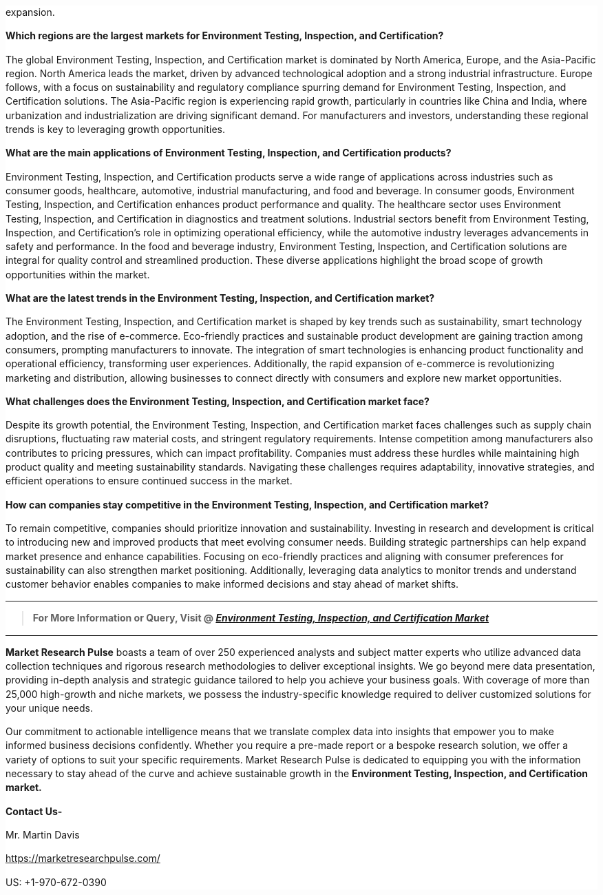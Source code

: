 expansion.</p><p><strong>Which regions are the largest markets for Environment Testing, Inspection, and Certification?</strong></p><p>The global Environment Testing, Inspection, and Certification market is dominated by North America, Europe, and the Asia-Pacific region. North America leads the market, driven by advanced technological adoption and a strong industrial infrastructure. Europe follows, with a focus on sustainability and regulatory compliance spurring demand for Environment Testing, Inspection, and Certification solutions. The Asia-Pacific region is experiencing rapid growth, particularly in countries like China and India, where urbanization and industrialization are driving significant demand. For manufacturers and investors, understanding these regional trends is key to leveraging growth opportunities.</p><p><strong>What are the main applications of Environment Testing, Inspection, and Certification products?</strong></p><p>Environment Testing, Inspection, and Certification products serve a wide range of applications across industries such as consumer goods, healthcare, automotive, industrial manufacturing, and food and beverage. In consumer goods, Environment Testing, Inspection, and Certification enhances product performance and quality. The healthcare sector uses Environment Testing, Inspection, and Certification in diagnostics and treatment solutions. Industrial sectors benefit from Environment Testing, Inspection, and Certification&rsquo;s role in optimizing operational efficiency, while the automotive industry leverages advancements in safety and performance. In the food and beverage industry, Environment Testing, Inspection, and Certification solutions are integral for quality control and streamlined production. These diverse applications highlight the broad scope of growth opportunities within the market.</p><p><strong>What are the latest trends in the Environment Testing, Inspection, and Certification market?</strong></p><p>The Environment Testing, Inspection, and Certification market is shaped by key trends such as sustainability, smart technology adoption, and the rise of e-commerce. Eco-friendly practices and sustainable product development are gaining traction among consumers, prompting manufacturers to innovate. The integration of smart technologies is enhancing product functionality and operational efficiency, transforming user experiences. Additionally, the rapid expansion of e-commerce is revolutionizing marketing and distribution, allowing businesses to connect directly with consumers and explore new market opportunities.</p><p><strong>What challenges does the Environment Testing, Inspection, and Certification market face?</strong></p><p>Despite its growth potential, the Environment Testing, Inspection, and Certification market faces challenges such as supply chain disruptions, fluctuating raw material costs, and stringent regulatory requirements. Intense competition among manufacturers also contributes to pricing pressures, which can impact profitability. Companies must address these hurdles while maintaining high product quality and meeting sustainability standards. Navigating these challenges requires adaptability, innovative strategies, and efficient operations to ensure continued success in the market.</p><p><strong>How can companies stay competitive in the Environment Testing, Inspection, and Certification market?</strong></p><p>To remain competitive, companies should prioritize innovation and sustainability. Investing in research and development is critical to introducing new and improved products that meet evolving consumer needs. Building strategic partnerships can help expand market presence and enhance capabilities. Focusing on eco-friendly practices and aligning with consumer preferences for sustainability can also strengthen market positioning. Additionally, leveraging data analytics to monitor trends and understand customer behavior enables companies to make informed decisions and stay ahead of market shifts.</p><hr /><blockquote><p><strong>For More Information or Query, Visit @&nbsp;<em><a href="https://marketresearchpulse.com/report/89422/environment-testing-inspection-and-certification-market?utm_source=Linkedin&utm_medium=0112">Environment Testing, Inspection, and Certification Market</a></em></strong></p></blockquote><hr /><p><strong>Market Research Pulse</strong> boasts a team of over 250 experienced analysts and subject matter experts who utilize advanced data collection techniques and rigorous research methodologies to deliver exceptional insights. We go beyond mere data presentation, providing in-depth analysis and strategic guidance tailored to help you achieve your business goals. With coverage of more than 25,000 high-growth and niche markets, we possess the industry-specific knowledge required to deliver customized solutions for your unique needs.</p><p>Our commitment to actionable intelligence means that we translate complex data into insights that empower you to make informed business decisions confidently. Whether you require a pre-made report or a bespoke research solution, we offer a variety of options to suit your specific requirements. Market Research Pulse is dedicated to equipping you with the information necessary to stay ahead of the curve and achieve sustainable growth in the <strong>Environment Testing, Inspection, and Certification market.</strong></p><p><strong>Contact Us-</strong></p><p>Mr. Martin Davis</p><p>https://marketresearchpulse.com/</p><p>US: +1-970-672-0390</p>
